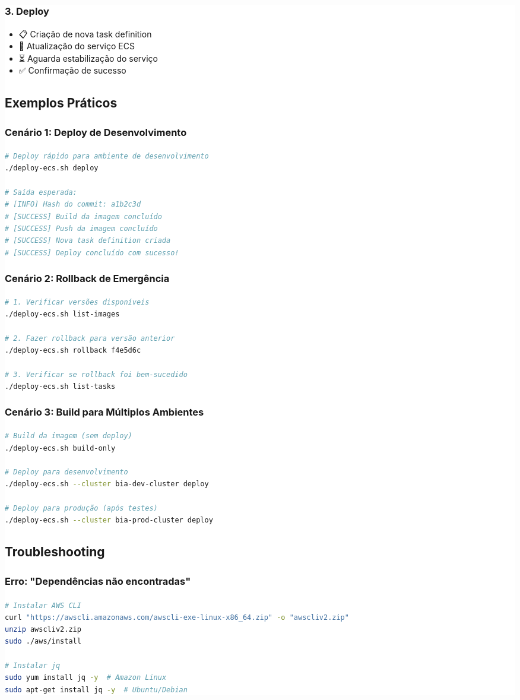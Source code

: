 ### 3. Deploy
- 📋 Criação de nova task definition
- 🔄 Atualização do serviço ECS
- ⏳ Aguarda estabilização do serviço
- ✅ Confirmação de sucesso

## Exemplos Práticos

### Cenário 1: Deploy de Desenvolvimento
```bash
# Deploy rápido para ambiente de desenvolvimento
./deploy-ecs.sh deploy

# Saída esperada:
# [INFO] Hash do commit: a1b2c3d
# [SUCCESS] Build da imagem concluído
# [SUCCESS] Push da imagem concluído
# [SUCCESS] Nova task definition criada
# [SUCCESS] Deploy concluído com sucesso!
```

### Cenário 2: Rollback de Emergência
```bash
# 1. Verificar versões disponíveis
./deploy-ecs.sh list-images

# 2. Fazer rollback para versão anterior
./deploy-ecs.sh rollback f4e5d6c

# 3. Verificar se rollback foi bem-sucedido
./deploy-ecs.sh list-tasks
```

### Cenário 3: Build para Múltiplos Ambientes
```bash
# Build da imagem (sem deploy)
./deploy-ecs.sh build-only

# Deploy para desenvolvimento
./deploy-ecs.sh --cluster bia-dev-cluster deploy

# Deploy para produção (após testes)
./deploy-ecs.sh --cluster bia-prod-cluster deploy
```

## Troubleshooting

### Erro: "Dependências não encontradas"
```bash
# Instalar AWS CLI
curl "https://awscli.amazonaws.com/awscli-exe-linux-x86_64.zip" -o "awscliv2.zip"
unzip awscliv2.zip
sudo ./aws/install

# Instalar jq
sudo yum install jq -y  # Amazon Linux
sudo apt-get install jq -y  # Ubuntu/Debian
```
